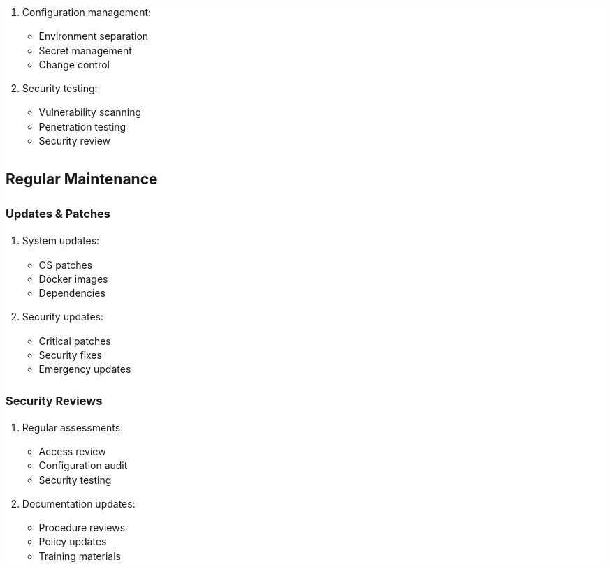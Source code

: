 1. Configuration management:
   - Environment separation
   - Secret management
   - Change control

2. Security testing:
   - Vulnerability scanning
   - Penetration testing
   - Security review

## Regular Maintenance

### Updates & Patches

1. System updates:
   - OS patches
   - Docker images
   - Dependencies

2. Security updates:
   - Critical patches
   - Security fixes
   - Emergency updates

### Security Reviews

1. Regular assessments:
   - Access review
   - Configuration audit
   - Security testing

2. Documentation updates:
   - Procedure reviews
   - Policy updates
   - Training materials